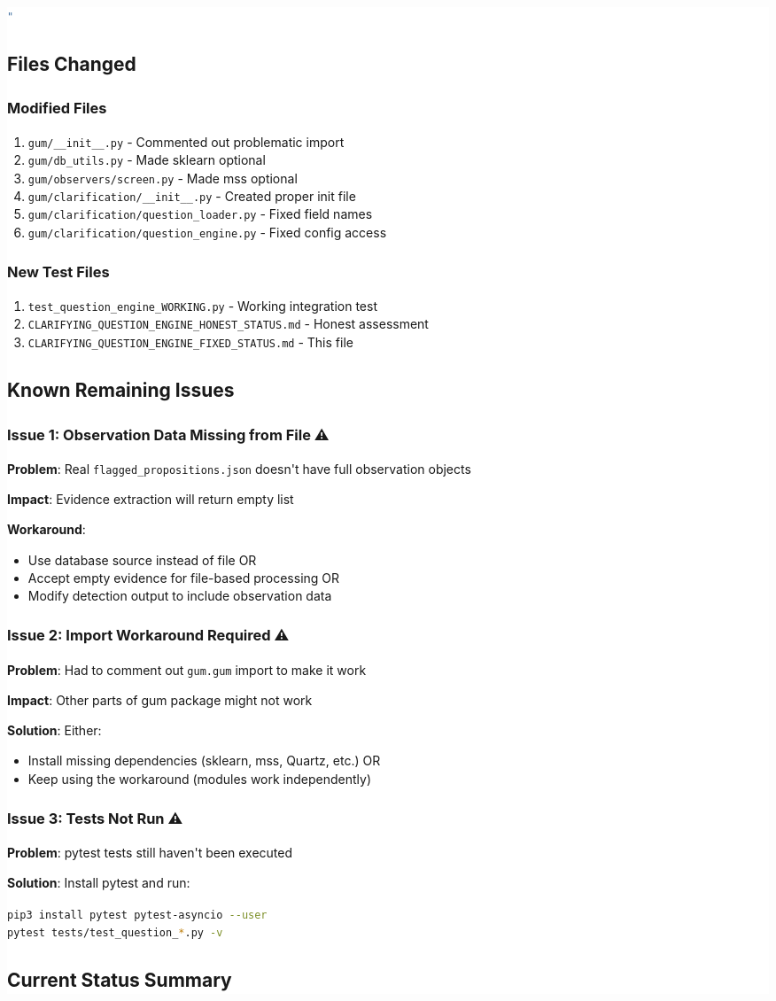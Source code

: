 ```bash
"
```

## Files Changed

### Modified Files
1. `gum/__init__.py` - Commented out problematic import
2. `gum/db_utils.py` - Made sklearn optional
3. `gum/observers/screen.py` - Made mss optional
4. `gum/clarification/__init__.py` - Created proper init file
5. `gum/clarification/question_loader.py` - Fixed field names
6. `gum/clarification/question_engine.py` - Fixed config access

### New Test Files
1. `test_question_engine_WORKING.py` - Working integration test
2. `CLARIFYING_QUESTION_ENGINE_HONEST_STATUS.md` - Honest assessment
3. `CLARIFYING_QUESTION_ENGINE_FIXED_STATUS.md` - This file

## Known Remaining Issues

### Issue 1: Observation Data Missing from File ⚠️

**Problem**: Real `flagged_propositions.json` doesn't have full observation objects

**Impact**: Evidence extraction will return empty list

**Workaround**: 
- Use database source instead of file OR
- Accept empty evidence for file-based processing OR
- Modify detection output to include observation data

### Issue 2: Import Workaround Required ⚠️

**Problem**: Had to comment out `gum.gum` import to make it work

**Impact**: Other parts of gum package might not work

**Solution**: Either:
- Install missing dependencies (sklearn, mss, Quartz, etc.) OR
- Keep using the workaround (modules work independently)

### Issue 3: Tests Not Run ⚠️

**Problem**: pytest tests still haven't been executed

**Solution**: Install pytest and run:
```bash
pip3 install pytest pytest-asyncio --user
pytest tests/test_question_*.py -v
```

## Current Status Summary
